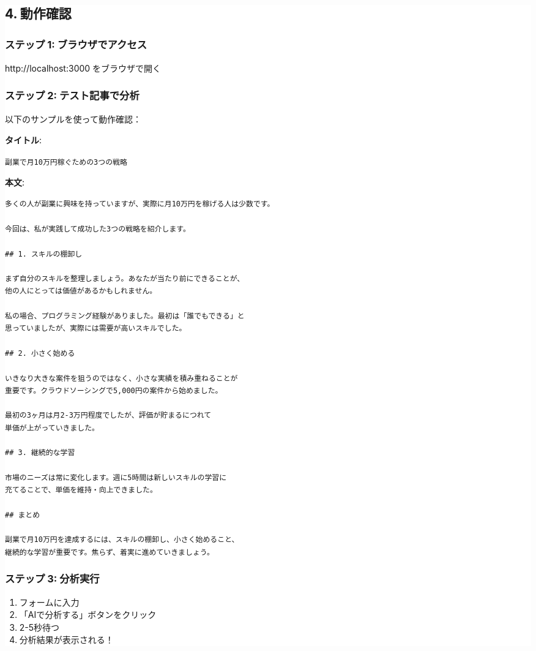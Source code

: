 
## 4. 動作確認

### ステップ 1: ブラウザでアクセス

http://localhost:3000 をブラウザで開く

### ステップ 2: テスト記事で分析

以下のサンプルを使って動作確認：

**タイトル**:
```
副業で月10万円稼ぐための3つの戦略
```

**本文**:
```
多くの人が副業に興味を持っていますが、実際に月10万円を稼げる人は少数です。

今回は、私が実践して成功した3つの戦略を紹介します。

## 1. スキルの棚卸し

まず自分のスキルを整理しましょう。あなたが当たり前にできることが、
他の人にとっては価値があるかもしれません。

私の場合、プログラミング経験がありました。最初は「誰でもできる」と
思っていましたが、実際には需要が高いスキルでした。

## 2. 小さく始める

いきなり大きな案件を狙うのではなく、小さな実績を積み重ねることが
重要です。クラウドソーシングで5,000円の案件から始めました。

最初の3ヶ月は月2-3万円程度でしたが、評価が貯まるにつれて
単価が上がっていきました。

## 3. 継続的な学習

市場のニーズは常に変化します。週に5時間は新しいスキルの学習に
充てることで、単価を維持・向上できました。

## まとめ

副業で月10万円を達成するには、スキルの棚卸し、小さく始めること、
継続的な学習が重要です。焦らず、着実に進めていきましょう。
```

### ステップ 3: 分析実行

1. フォームに入力
2. 「AIで分析する」ボタンをクリック
3. 2-5秒待つ
4. 分析結果が表示される！
